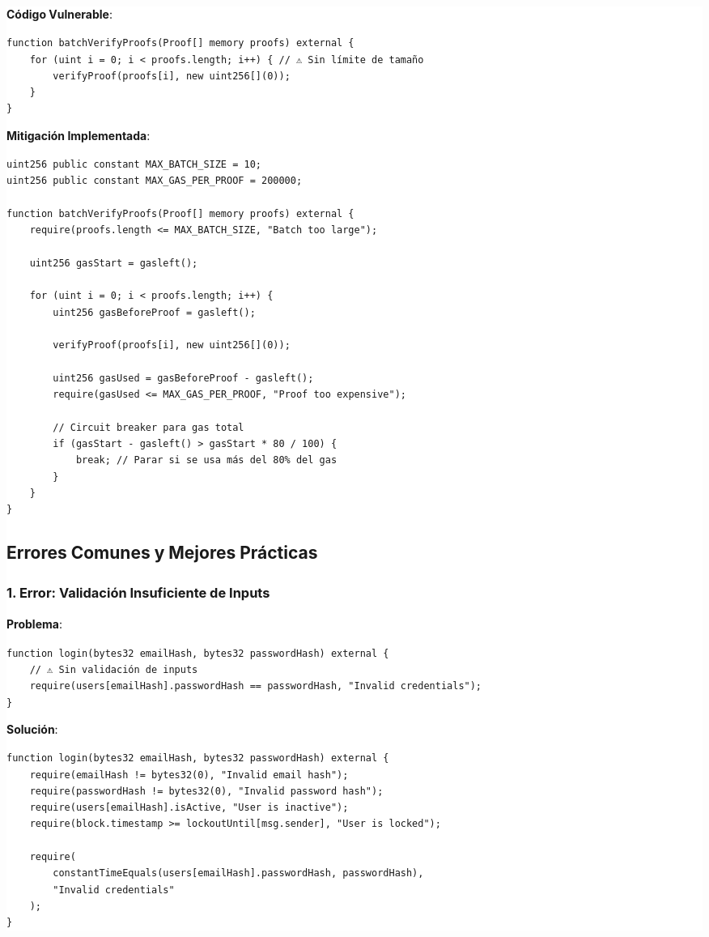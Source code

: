 **Código Vulnerable**:
```solidity
function batchVerifyProofs(Proof[] memory proofs) external {
    for (uint i = 0; i < proofs.length; i++) { // ⚠️ Sin límite de tamaño
        verifyProof(proofs[i], new uint256[](0));
    }
}
```

**Mitigación Implementada**:
```solidity
uint256 public constant MAX_BATCH_SIZE = 10;
uint256 public constant MAX_GAS_PER_PROOF = 200000;

function batchVerifyProofs(Proof[] memory proofs) external {
    require(proofs.length <= MAX_BATCH_SIZE, "Batch too large");
    
    uint256 gasStart = gasleft();
    
    for (uint i = 0; i < proofs.length; i++) {
        uint256 gasBeforeProof = gasleft();
        
        verifyProof(proofs[i], new uint256[](0));
        
        uint256 gasUsed = gasBeforeProof - gasleft();
        require(gasUsed <= MAX_GAS_PER_PROOF, "Proof too expensive");
        
        // Circuit breaker para gas total
        if (gasStart - gasleft() > gasStart * 80 / 100) {
            break; // Parar si se usa más del 80% del gas
        }
    }
}
```

## Errores Comunes y Mejores Prácticas

### 1. Error: Validación Insuficiente de Inputs

**Problema**:
```solidity
function login(bytes32 emailHash, bytes32 passwordHash) external {
    // ⚠️ Sin validación de inputs
    require(users[emailHash].passwordHash == passwordHash, "Invalid credentials");
}
```

**Solución**:
```solidity
function login(bytes32 emailHash, bytes32 passwordHash) external {
    require(emailHash != bytes32(0), "Invalid email hash");
    require(passwordHash != bytes32(0), "Invalid password hash");
    require(users[emailHash].isActive, "User is inactive");
    require(block.timestamp >= lockoutUntil[msg.sender], "User is locked");
    
    require(
        constantTimeEquals(users[emailHash].passwordHash, passwordHash),
        "Invalid credentials"
    );
}
```
